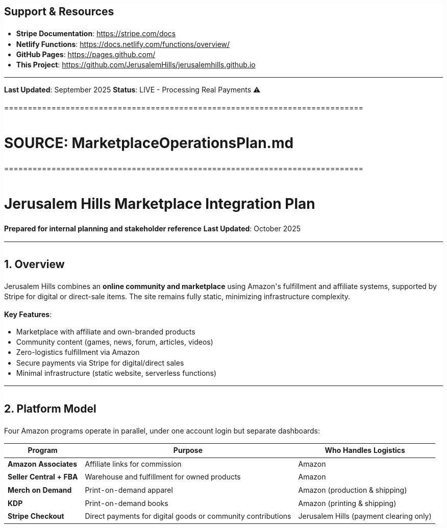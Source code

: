 ## Support & Resources

- **Stripe Documentation**: https://stripe.com/docs
- **Netlify Functions**: https://docs.netlify.com/functions/overview/
- **GitHub Pages**: https://pages.github.com/
- **This Project**: https://github.com/JerusalemHills/jerusalemhills.github.io

---

**Last Updated**: September 2025
**Status**: LIVE - Processing Real Payments ⚠️

============================================================================
# SOURCE: MarketplaceOperationsPlan.md
============================================================================

# Jerusalem Hills Marketplace Integration Plan

**Prepared for internal planning and stakeholder reference**
**Last Updated**: October 2025

---

## 1. Overview

Jerusalem Hills combines an **online community and marketplace** using Amazon's fulfillment and affiliate systems, supported by Stripe for digital or direct-sale items. The site remains fully static, minimizing infrastructure complexity.

**Key Features**:
- Marketplace with affiliate and own-branded products
- Community content (games, news, forum, articles, videos)
- Zero-logistics fulfillment via Amazon
- Secure payments via Stripe for digital/direct sales
- Minimal infrastructure (static website, serverless functions)

---

## 2. Platform Model

Four Amazon programs operate in parallel, under one account login but separate dashboards:

| Program                  | Purpose                               | Who Handles Logistics       |
|--------------------------|---------------------------------------|-----------------------------|
| **Amazon Associates**    | Affiliate links for commission        | Amazon                      |
| **Seller Central + FBA** | Warehouse and fulfillment for owned products | Amazon                      |
| **Merch on Demand**      | Print-on-demand apparel              | Amazon (production & shipping) |
| **KDP**                  | Print-on-demand books                | Amazon (printing & shipping)   |
| **Stripe Checkout**      | Direct payments for digital goods or community contributions | Jerusalem Hills (payment clearing only) |
